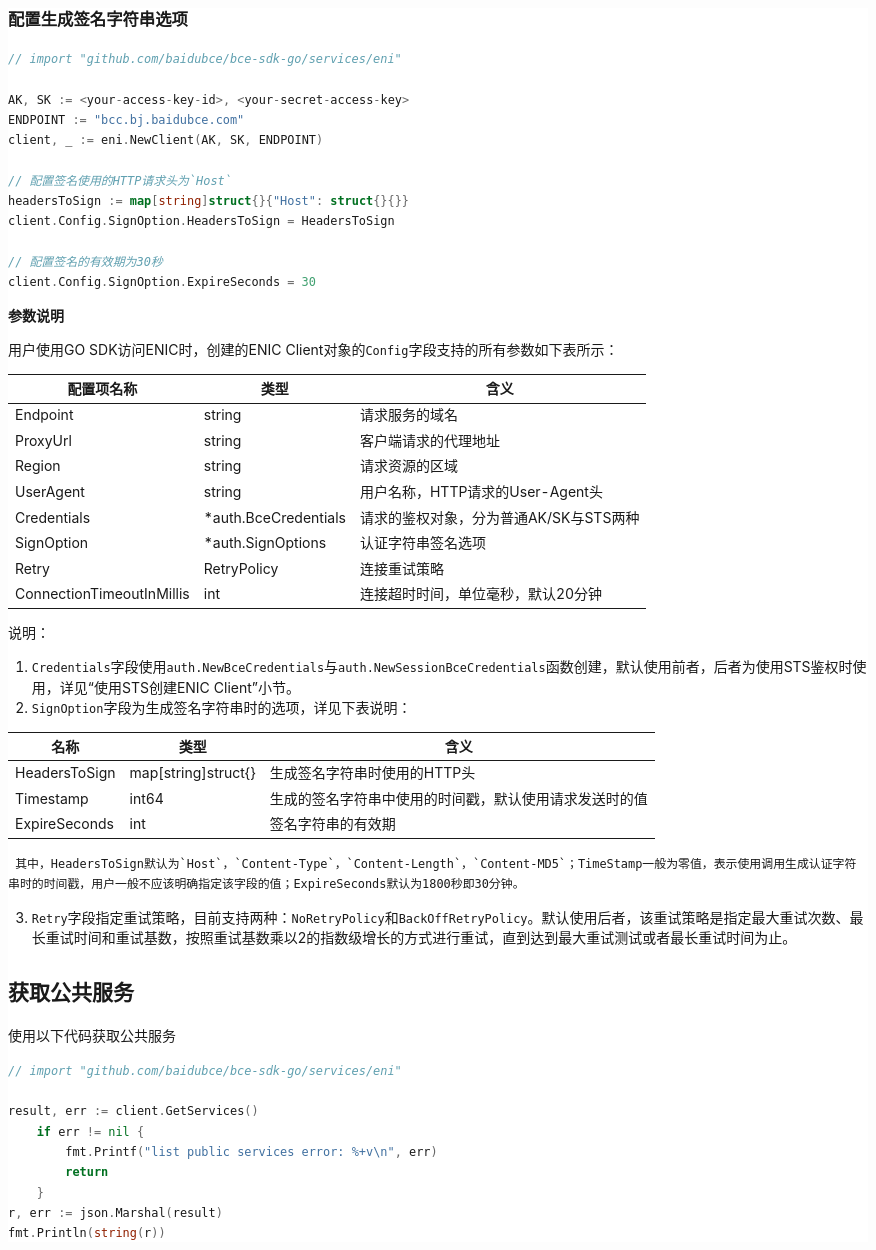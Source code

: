 ### 配置生成签名字符串选项

```go
// import "github.com/baidubce/bce-sdk-go/services/eni"

AK, SK := <your-access-key-id>, <your-secret-access-key>
ENDPOINT := "bcc.bj.baidubce.com"
client, _ := eni.NewClient(AK, SK, ENDPOINT)

// 配置签名使用的HTTP请求头为`Host`
headersToSign := map[string]struct{}{"Host": struct{}{}}
client.Config.SignOption.HeadersToSign = HeadersToSign

// 配置签名的有效期为30秒
client.Config.SignOption.ExpireSeconds = 30
```

**参数说明**

用户使用GO SDK访问ENIC时，创建的ENIC Client对象的`Config`字段支持的所有参数如下表所示：

配置项名称 |  类型   | 含义
-----------|---------|--------
Endpoint   |  string | 请求服务的域名
ProxyUrl   |  string | 客户端请求的代理地址
Region     |  string | 请求资源的区域
UserAgent  |  string | 用户名称，HTTP请求的User-Agent头
Credentials| \*auth.BceCredentials | 请求的鉴权对象，分为普通AK/SK与STS两种
SignOption | \*auth.SignOptions    | 认证字符串签名选项
Retry      | RetryPolicy | 连接重试策略
ConnectionTimeoutInMillis| int     | 连接超时时间，单位毫秒，默认20分钟

说明：

1. `Credentials`字段使用`auth.NewBceCredentials`与`auth.NewSessionBceCredentials`函数创建，默认使用前者，后者为使用STS鉴权时使用，详见“使用STS创建ENIC Client”小节。
2. `SignOption`字段为生成签名字符串时的选项，详见下表说明：

名称          | 类型  | 含义
--------------|-------|-----------
HeadersToSign |map[string]struct{} | 生成签名字符串时使用的HTTP头
Timestamp     | int64 | 生成的签名字符串中使用的时间戳，默认使用请求发送时的值
ExpireSeconds | int   | 签名字符串的有效期

     其中，HeadersToSign默认为`Host`，`Content-Type`，`Content-Length`，`Content-MD5`；TimeStamp一般为零值，表示使用调用生成认证字符串时的时间戳，用户一般不应该明确指定该字段的值；ExpireSeconds默认为1800秒即30分钟。
3. `Retry`字段指定重试策略，目前支持两种：`NoRetryPolicy`和`BackOffRetryPolicy`。默认使用后者，该重试策略是指定最大重试次数、最长重试时间和重试基数，按照重试基数乘以2的指数级增长的方式进行重试，直到达到最大重试测试或者最长重试时间为止。

## 获取公共服务

使用以下代码获取公共服务
```go
// import "github.com/baidubce/bce-sdk-go/services/eni"

result, err := client.GetServices()
    if err != nil {
        fmt.Printf("list public services error: %+v\n", err)
        return
    }
r, err := json.Marshal(result)
fmt.Println(string(r))
```
